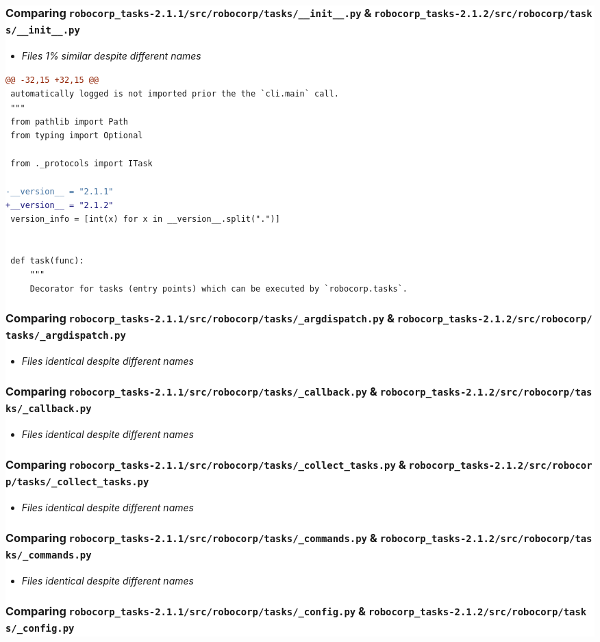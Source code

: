### Comparing `robocorp_tasks-2.1.1/src/robocorp/tasks/__init__.py` & `robocorp_tasks-2.1.2/src/robocorp/tasks/__init__.py`

 * *Files 1% similar despite different names*

```diff
@@ -32,15 +32,15 @@
 automatically logged is not imported prior the the `cli.main` call.
 """
 from pathlib import Path
 from typing import Optional
 
 from ._protocols import ITask
 
-__version__ = "2.1.1"
+__version__ = "2.1.2"
 version_info = [int(x) for x in __version__.split(".")]
 
 
 def task(func):
     """
     Decorator for tasks (entry points) which can be executed by `robocorp.tasks`.
```

### Comparing `robocorp_tasks-2.1.1/src/robocorp/tasks/_argdispatch.py` & `robocorp_tasks-2.1.2/src/robocorp/tasks/_argdispatch.py`

 * *Files identical despite different names*

### Comparing `robocorp_tasks-2.1.1/src/robocorp/tasks/_callback.py` & `robocorp_tasks-2.1.2/src/robocorp/tasks/_callback.py`

 * *Files identical despite different names*

### Comparing `robocorp_tasks-2.1.1/src/robocorp/tasks/_collect_tasks.py` & `robocorp_tasks-2.1.2/src/robocorp/tasks/_collect_tasks.py`

 * *Files identical despite different names*

### Comparing `robocorp_tasks-2.1.1/src/robocorp/tasks/_commands.py` & `robocorp_tasks-2.1.2/src/robocorp/tasks/_commands.py`

 * *Files identical despite different names*

### Comparing `robocorp_tasks-2.1.1/src/robocorp/tasks/_config.py` & `robocorp_tasks-2.1.2/src/robocorp/tasks/_config.py`
